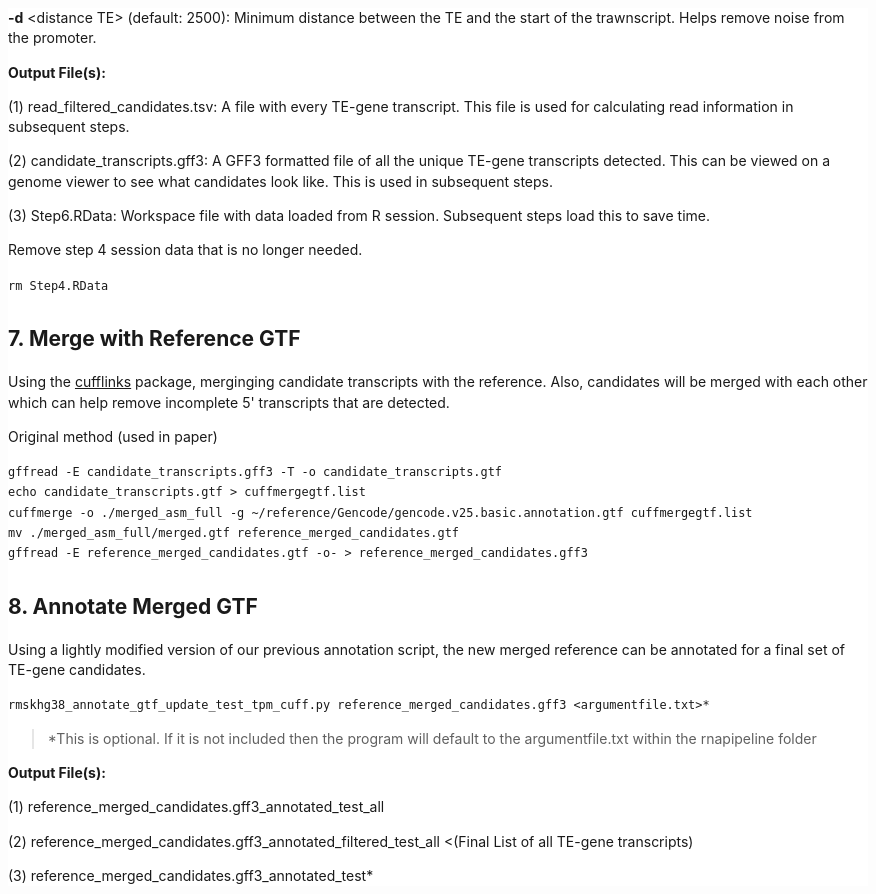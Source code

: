 **-d** \<distance TE\> (default: 2500): Minimum distance between the TE and the start of the trawnscript. Helps remove noise from the promoter. 

**Output File(s):**

(1) read_filtered_candidates.tsv: A file with every TE-gene transcript. This file is used for calculating read information in subsequent steps.
 
(2) candidate_transcripts.gff3: A GFF3 formatted file of all the unique TE-gene transcripts detected. This can be viewed on a genome viewer to see what candidates look like. This is used in subsequent steps. 
 
(3) Step6.RData: Workspace file with data loaded from R session. Subsequent steps load this to save time.


Remove step 4 session data that is no longer needed.

```
rm Step4.RData
```

## 7. Merge with Reference GTF

Using the [cufflinks](http://cole-trapnell-lab.github.io/cufflinks/ 'Cufflinks Github') package, merginging candidate transcripts with the reference. Also, candidates will be merged with each other which can help remove incomplete 5' transcripts that are detected.

Original method (used in paper)
```
gffread -E candidate_transcripts.gff3 -T -o candidate_transcripts.gtf
echo candidate_transcripts.gtf > cuffmergegtf.list
cuffmerge -o ./merged_asm_full -g ~/reference/Gencode/gencode.v25.basic.annotation.gtf cuffmergegtf.list
mv ./merged_asm_full/merged.gtf reference_merged_candidates.gtf
gffread -E reference_merged_candidates.gtf -o- > reference_merged_candidates.gff3
```

## 8. Annotate Merged GTF

Using a lightly modified version of our previous annotation script, the new merged reference can be annotated for a final set of TE-gene candidates. 

```
rmskhg38_annotate_gtf_update_test_tpm_cuff.py reference_merged_candidates.gff3 <argumentfile.txt>*
```
>*This is optional. If it is not included then the program will default to the argumentfile.txt within the rnapipeline folder

**Output File(s):**

(1) reference_merged_candidates.gff3_annotated_test_all
 
(2) reference_merged_candidates.gff3_annotated_filtered_test_all <(Final List of all TE-gene transcripts)
 
(3) reference_merged_candidates.gff3_annotated_test*
 